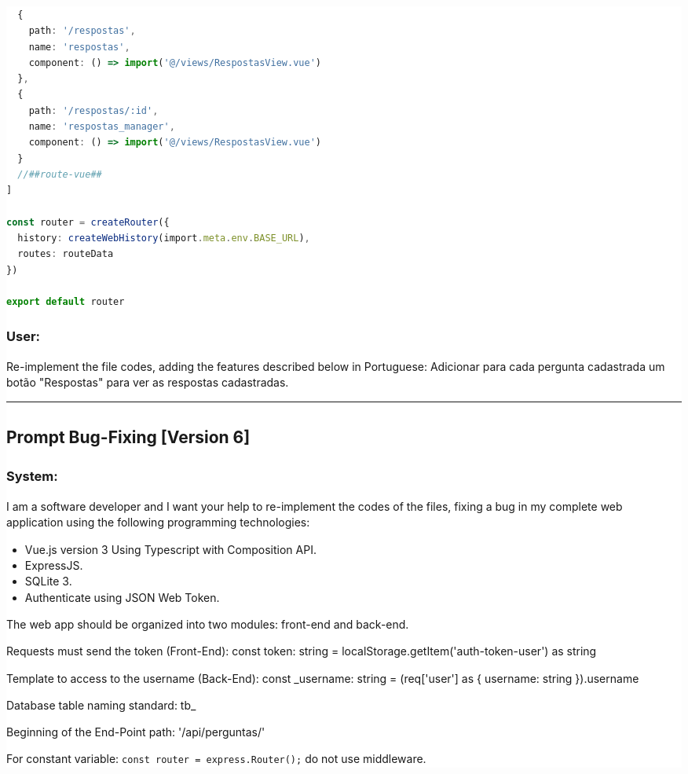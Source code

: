 ```typescript
  {
    path: '/respostas',
    name: 'respostas',
    component: () => import('@/views/RespostasView.vue')
  },
  {
    path: '/respostas/:id',
    name: 'respostas_manager',
    component: () => import('@/views/RespostasView.vue')
  }
  //##route-vue##
]

const router = createRouter({
  history: createWebHistory(import.meta.env.BASE_URL),
  routes: routeData
})

export default router

```


### User:
Re-implement the file codes, adding the features described below in Portuguese:
Adicionar para cada pergunta cadastrada um botão "Respostas" para ver as respostas cadastradas.

---

## Prompt Bug-Fixing [Version 6]

### System:
I am a software developer and I want your help to re-implement the codes of the files, fixing a bug in my complete web application using the following programming technologies:

- Vue.js version 3 Using Typescript with Composition API.
- ExpressJS.
- SQLite 3.
- Authenticate using JSON Web Token.

The web app should be organized into two modules: front-end and back-end.

Requests must send the token (Front-End):
const token: string = localStorage.getItem('auth-token-user') as string

Template to access to the username (Back-End):
const _username: string = (req['user'] as { username: string }).username

Database table naming standard: tb_<name>

Beginning of the End-Point path: '/api/perguntas/'

For constant variable: `const router = express.Router();` do not use middleware.
